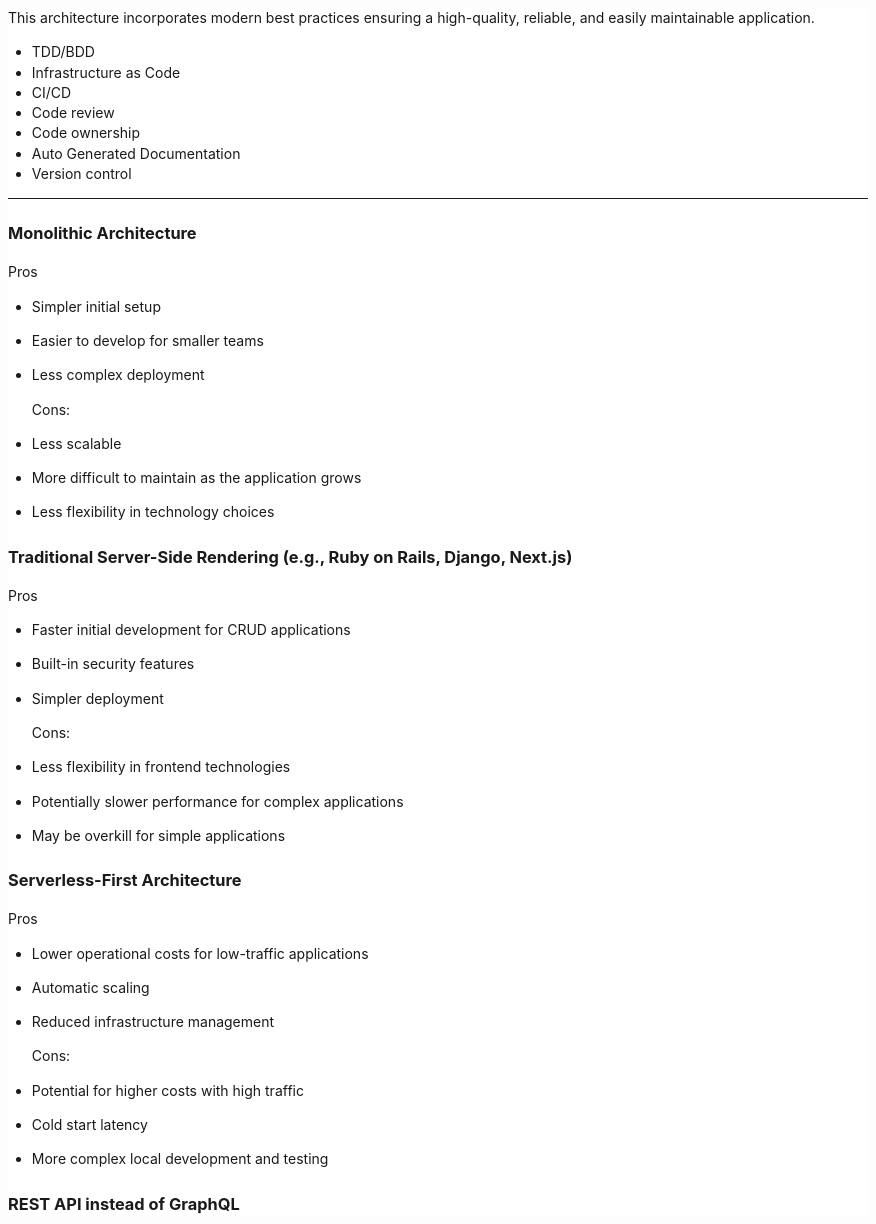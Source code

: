 This architecture incorporates modern best practices ensuring a high-quality, reliable, and easily maintainable application.

- TDD/BDD
- Infrastructure as Code
- CI/CD
- Code review
- Code ownership
- Auto Generated Documentation
- Version control

---

### Monolithic Architecture

Pros

- Simpler initial setup
- Easier to develop for smaller teams
- Less complex deployment

  Cons:
- Less scalable
- More difficult to maintain as the application grows
- Less flexibility in technology choices

### Traditional Server-Side Rendering (e.g., Ruby on Rails, Django, Next.js)

Pros

- Faster initial development for CRUD applications
- Built-in security features
- Simpler deployment

  Cons:
- Less flexibility in frontend technologies
- Potentially slower performance for complex applications
- May be overkill for simple applications

### Serverless-First Architecture

Pros

- Lower operational costs for low-traffic applications
- Automatic scaling
- Reduced infrastructure management

  Cons:
- Potential for higher costs with high traffic
- Cold start latency
- More complex local development and testing

### REST API instead of GraphQL
